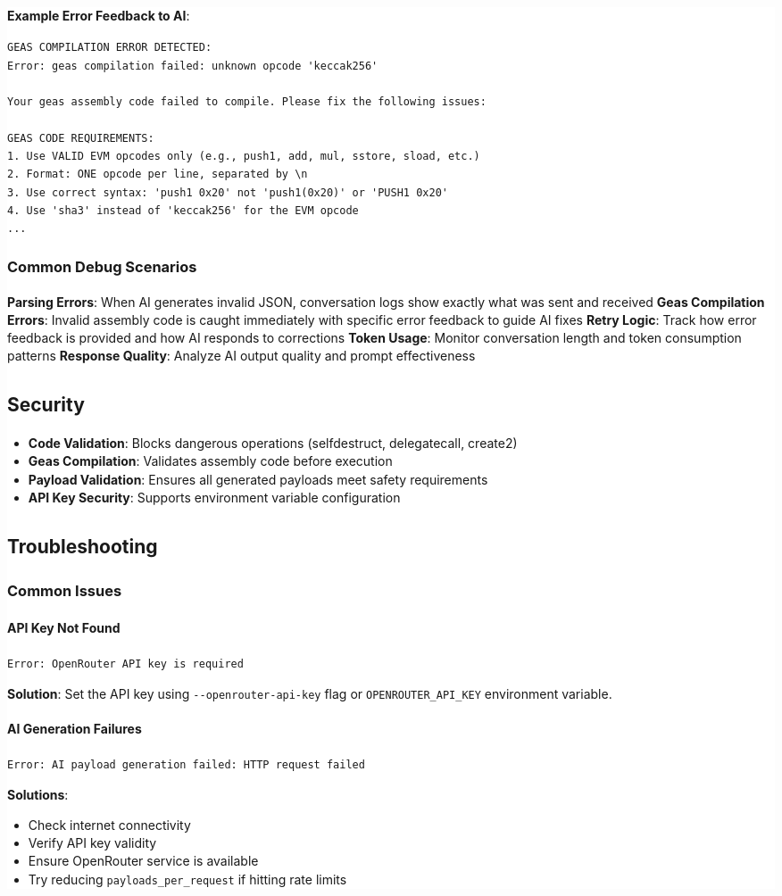 **Example Error Feedback to AI**:
```
GEAS COMPILATION ERROR DETECTED:
Error: geas compilation failed: unknown opcode 'keccak256'

Your geas assembly code failed to compile. Please fix the following issues:

GEAS CODE REQUIREMENTS:
1. Use VALID EVM opcodes only (e.g., push1, add, mul, sstore, sload, etc.)
2. Format: ONE opcode per line, separated by \n
3. Use correct syntax: 'push1 0x20' not 'push1(0x20)' or 'PUSH1 0x20'
4. Use 'sha3' instead of 'keccak256' for the EVM opcode
...
```

### Common Debug Scenarios

**Parsing Errors**: When AI generates invalid JSON, conversation logs show exactly what was sent and received
**Geas Compilation Errors**: Invalid assembly code is caught immediately with specific error feedback to guide AI fixes
**Retry Logic**: Track how error feedback is provided and how AI responds to corrections
**Token Usage**: Monitor conversation length and token consumption patterns
**Response Quality**: Analyze AI output quality and prompt effectiveness

## Security

- **Code Validation**: Blocks dangerous operations (selfdestruct, delegatecall, create2)
- **Geas Compilation**: Validates assembly code before execution
- **Payload Validation**: Ensures all generated payloads meet safety requirements
- **API Key Security**: Supports environment variable configuration

## Troubleshooting

### Common Issues

#### API Key Not Found
```
Error: OpenRouter API key is required
```
**Solution**: Set the API key using `--openrouter-api-key` flag or `OPENROUTER_API_KEY` environment variable.

#### AI Generation Failures
```
Error: AI payload generation failed: HTTP request failed
```
**Solutions**: 
- Check internet connectivity
- Verify API key validity
- Ensure OpenRouter service is available
- Try reducing `payloads_per_request` if hitting rate limits
